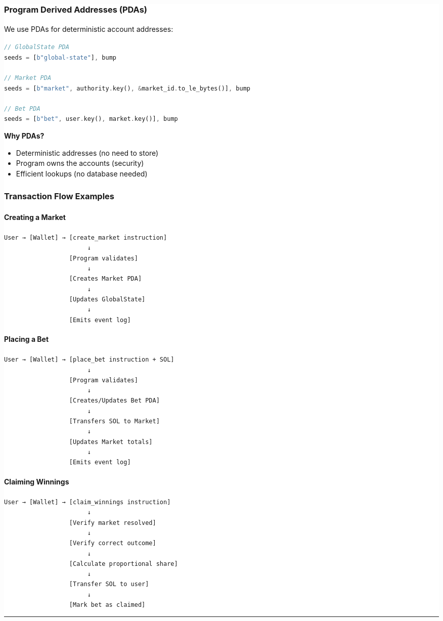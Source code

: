 ### Program Derived Addresses (PDAs)

We use PDAs for deterministic account addresses:

```rust
// GlobalState PDA
seeds = [b"global-state"], bump

// Market PDA
seeds = [b"market", authority.key(), &market_id.to_le_bytes()], bump

// Bet PDA
seeds = [b"bet", user.key(), market.key()], bump
```

**Why PDAs?**
- Deterministic addresses (no need to store)
- Program owns the accounts (security)
- Efficient lookups (no database needed)

### Transaction Flow Examples

#### Creating a Market
```
User → [Wallet] → [create_market instruction]
                       ↓
                  [Program validates]
                       ↓
                  [Creates Market PDA]
                       ↓
                  [Updates GlobalState]
                       ↓
                  [Emits event log]
```

#### Placing a Bet
```
User → [Wallet] → [place_bet instruction + SOL]
                       ↓
                  [Program validates]
                       ↓
                  [Creates/Updates Bet PDA]
                       ↓
                  [Transfers SOL to Market]
                       ↓
                  [Updates Market totals]
                       ↓
                  [Emits event log]
```

#### Claiming Winnings
```
User → [Wallet] → [claim_winnings instruction]
                       ↓
                  [Verify market resolved]
                       ↓
                  [Verify correct outcome]
                       ↓
                  [Calculate proportional share]
                       ↓
                  [Transfer SOL to user]
                       ↓
                  [Mark bet as claimed]
```

---
